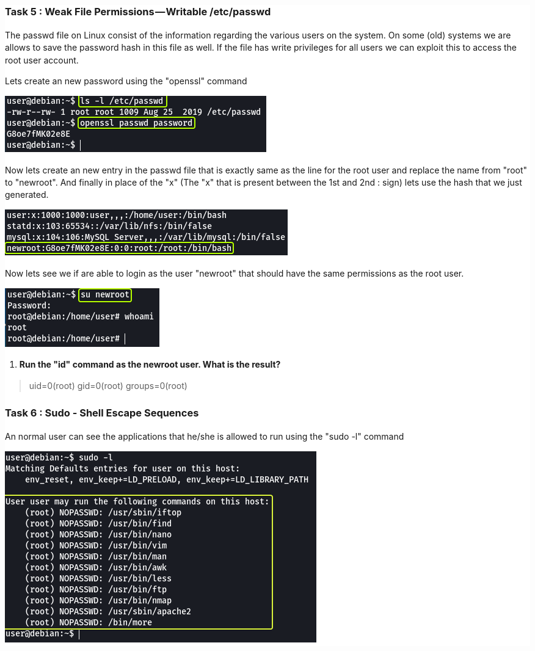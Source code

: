 ### Task 5 : Weak File Permissions — Writable /etc/passwd

The passwd file on Linux consist of the information regarding the various users on the system. On some (old) systems we are allows to save the password hash in this file as well. If the file has write privileges for all users we can exploit this to access the root user account.

Lets create an new password using the "openssl" command

![Password File Permissions](images/thm-linux-privesc/password-file.png)

Now lets create an new entry in the passwd file that is exactly same as the line for the root user and replace the name from "root" to "newroot". And finally in place of the "x" (The "x" that is present between the 1st and 2nd : sign) lets use the hash that we just generated.

![Saving Hash directly in Password File](images/thm-linux-privesc/write-hash-to-password-file.png)

Now lets see we if are able to login as the user "newroot" that should have the same permissions as the root user.

![Login as Root User](images/thm-linux-privesc/root-login.png)

1. **Run the "id" command as the newroot user. What is the result?**

> uid=0(root) gid=0(root) groups=0(root)

### Task 6 : Sudo - Shell Escape Sequences

An normal user can see the applications that he/she is allowed to run using the "sudo -l" command

![Listing Sudoers File|450](images/thm-linux-privesc/sudoers-file-content.png)
